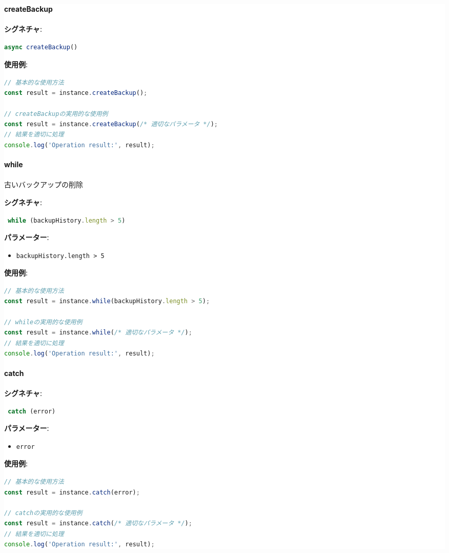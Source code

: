 #### createBackup

**シグネチャ**:
```javascript
async createBackup()
```

**使用例**:
```javascript
// 基本的な使用方法
const result = instance.createBackup();

// createBackupの実用的な使用例
const result = instance.createBackup(/* 適切なパラメータ */);
// 結果を適切に処理
console.log('Operation result:', result);
```

#### while

古いバックアップの削除

**シグネチャ**:
```javascript
 while (backupHistory.length > 5)
```

**パラメーター**:
- `backupHistory.length > 5`

**使用例**:
```javascript
// 基本的な使用方法
const result = instance.while(backupHistory.length > 5);

// whileの実用的な使用例
const result = instance.while(/* 適切なパラメータ */);
// 結果を適切に処理
console.log('Operation result:', result);
```

#### catch

**シグネチャ**:
```javascript
 catch (error)
```

**パラメーター**:
- `error`

**使用例**:
```javascript
// 基本的な使用方法
const result = instance.catch(error);

// catchの実用的な使用例
const result = instance.catch(/* 適切なパラメータ */);
// 結果を適切に処理
console.log('Operation result:', result);
```
